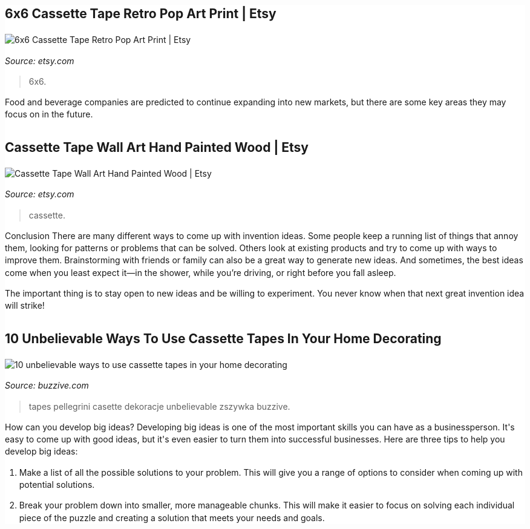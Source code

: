     
## 6x6 Cassette Tape Retro Pop Art Print | Etsy

<img loading=lazy src="https://i.etsystatic.com/5148979/r/il/3b8272/236658376/il_794xN.236658376.jpg" onerror="this.onerror=null;this.src='https://tse1.mm.bing.net/th?id=OIP.vkaJMcJFZyXD9IRtIdbbogHaHa&amp;pid=15.1';" alt="6x6 Cassette Tape Retro Pop Art Print | Etsy">

_Source: etsy.com_

>6x6. 

	

Food and beverage companies are predicted to continue expanding into new markets, but there are some key areas they may focus on in the future.

    
## Cassette Tape Wall Art Hand Painted Wood | Etsy

<img loading=lazy src="https://i.etsystatic.com/5803766/r/il/b2f0ec/2464290210/il_794xN.2464290210_y0cg.jpg" onerror="this.onerror=null;this.src='https://tse3.mm.bing.net/th?id=OIP.whzjWWF4TlEOOqSI3eANRgHaHa&amp;pid=15.1';" alt="Cassette Tape Wall Art Hand Painted Wood | Etsy">

_Source: etsy.com_

>cassette. 

	

Conclusion
There are many different ways to come up with invention ideas. Some people keep a running list of things that annoy them, looking for patterns or problems that can be solved. Others look at existing products and try to come up with ways to improve them.
 Brainstorming with friends or family can also be a great way to generate new ideas. And sometimes, the best ideas come when you least expect it—in the shower, while you’re driving, or right before you fall asleep.

The important thing is to stay open to new ideas and be willing to experiment. You never know when that next great invention idea will strike!

    
## 10 Unbelievable Ways To Use Cassette Tapes In Your Home Decorating

<img loading=lazy src="http://buzzive.com/wp-content/uploads/2015/05/cassette-tapes-lamp2.jpg" onerror="this.onerror=null;this.src='https://tse4.mm.bing.net/th?id=OIP.R8KxoLr4PqsWDSA64XpoIwHaFj&amp;pid=15.1';" alt="10 unbelievable ways to use cassette tapes in your home decorating">

_Source: buzzive.com_

>tapes pellegrini casette dekoracje unbelievable zszywka buzzive. 

	

How can you develop big ideas?
Developing big ideas is one of the most important skills you can have as a businessperson. It's easy to come up with good ideas, but it's even easier to turn them into successful businesses. Here are three tips to help you develop big ideas:
1. Make a list of all the possible solutions to your problem. This will give you a range of options to consider when coming up with potential solutions.

2. Break your problem down into smaller, more manageable chunks. This will make it easier to focus on solving each individual piece of the puzzle and creating a solution that meets your needs and goals.
